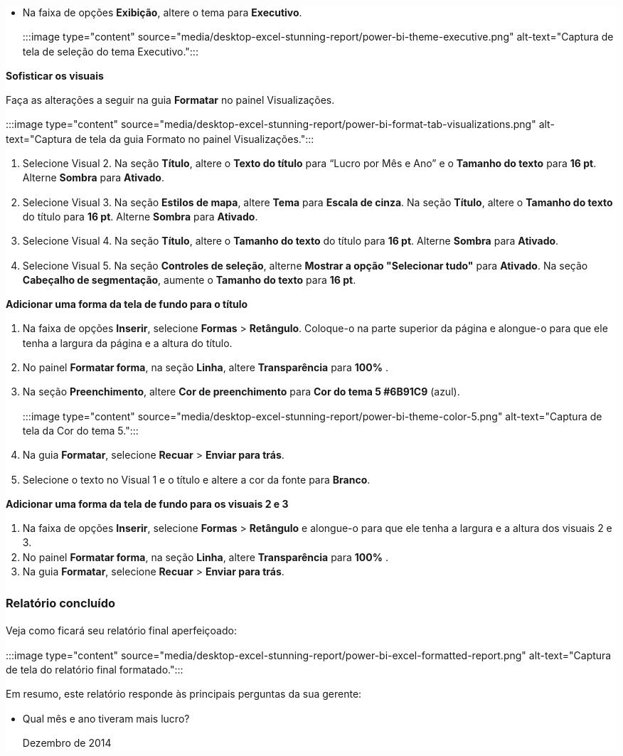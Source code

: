 - Na faixa de opções **Exibição**, altere o tema para **Executivo**.  

    :::image type="content" source="media/desktop-excel-stunning-report/power-bi-theme-executive.png" alt-text="Captura de tela de seleção do tema Executivo."::: 

**Sofisticar os visuais** 

Faça as alterações a seguir na guia **Formatar** no painel Visualizações.

:::image type="content" source="media/desktop-excel-stunning-report/power-bi-format-tab-visualizations.png" alt-text="Captura de tela da guia Formato no painel Visualizações.":::

1. Selecione Visual 2. Na seção **Título**, altere o **Texto do título** para “Lucro por Mês e Ano” e o **Tamanho do texto** para **16 pt**. Alterne **Sombra** para **Ativado**. 

1. Selecione Visual 3. Na seção **Estilos de mapa**, altere **Tema** para **Escala de cinza**. Na seção **Título**, altere o **Tamanho do texto** do título para **16 pt**. Alterne **Sombra** para **Ativado**.

1. Selecione Visual 4. Na seção **Título**, altere o **Tamanho do texto** do título para **16 pt**. Alterne **Sombra** para **Ativado**.

1. Selecione Visual 5. Na seção **Controles de seleção**, alterne **Mostrar a opção "Selecionar tudo"** para **Ativado**. Na seção **Cabeçalho de segmentação**, aumente o **Tamanho do texto** para **16 pt**. 

**Adicionar uma forma da tela de fundo para o título**

1. Na faixa de opções **Inserir**, selecione **Formas** > **Retângulo**. Coloque-o na parte superior da página e alongue-o para que ele tenha a largura da página e a altura do título. 
1. No painel **Formatar forma**, na seção **Linha**, altere **Transparência** para **100%** . 
1. Na seção **Preenchimento**, altere **Cor de preenchimento** para **Cor do tema 5 #6B91C9** (azul). 

    :::image type="content" source="media/desktop-excel-stunning-report/power-bi-theme-color-5.png" alt-text="Captura de tela da Cor do tema 5.":::

1. Na guia **Formatar**, selecione **Recuar** > **Enviar para trás**. 
1. Selecione o texto no Visual 1 e o título e altere a cor da fonte para **Branco**. 

**Adicionar uma forma da tela de fundo para os visuais 2 e 3**

1. Na faixa de opções **Inserir**, selecione **Formas** > **Retângulo** e alongue-o para que ele tenha a largura e a altura dos visuais 2 e 3. 
1. No painel **Formatar forma**, na seção **Linha**, altere **Transparência** para **100%** . 
1. Na guia **Formatar**, selecione **Recuar** > **Enviar para trás**. 

### <a name="finished-report"></a>Relatório concluído

Veja como ficará seu relatório final aperfeiçoado:  

:::image type="content" source="media/desktop-excel-stunning-report/power-bi-excel-formatted-report.png" alt-text="Captura de tela do relatório final formatado.":::

Em resumo, este relatório responde às principais perguntas da sua gerente: 

- Qual mês e ano tiveram mais lucro? 

    Dezembro de 2014 
